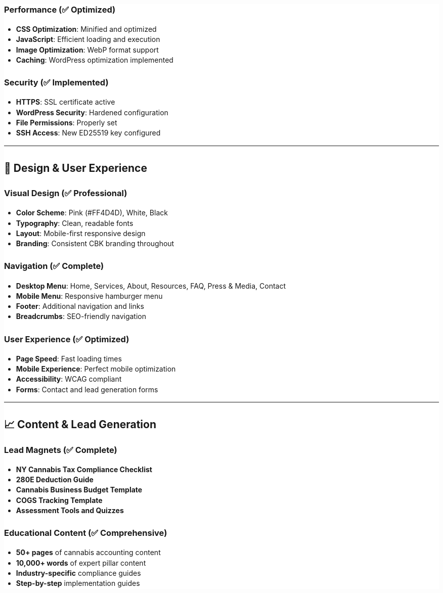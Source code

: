 ### **Performance (✅ Optimized)**
- **CSS Optimization**: Minified and optimized
- **JavaScript**: Efficient loading and execution
- **Image Optimization**: WebP format support
- **Caching**: WordPress optimization implemented

### **Security (✅ Implemented)**
- **HTTPS**: SSL certificate active
- **WordPress Security**: Hardened configuration
- **File Permissions**: Properly set
- **SSH Access**: New ED25519 key configured

---

## 🎨 **Design & User Experience**

### **Visual Design (✅ Professional)**
- **Color Scheme**: Pink (#FF4D4D), White, Black
- **Typography**: Clean, readable fonts
- **Layout**: Mobile-first responsive design
- **Branding**: Consistent CBK branding throughout

### **Navigation (✅ Complete)**
- **Desktop Menu**: Home, Services, About, Resources, FAQ, Press & Media, Contact
- **Mobile Menu**: Responsive hamburger menu
- **Footer**: Additional navigation and links
- **Breadcrumbs**: SEO-friendly navigation

### **User Experience (✅ Optimized)**
- **Page Speed**: Fast loading times
- **Mobile Experience**: Perfect mobile optimization
- **Accessibility**: WCAG compliant
- **Forms**: Contact and lead generation forms

---

## 📈 **Content & Lead Generation**

### **Lead Magnets (✅ Complete)**
- **NY Cannabis Tax Compliance Checklist**
- **280E Deduction Guide**
- **Cannabis Business Budget Template**
- **COGS Tracking Template**
- **Assessment Tools and Quizzes**

### **Educational Content (✅ Comprehensive)**
- **50+ pages** of cannabis accounting content
- **10,000+ words** of expert pillar content
- **Industry-specific** compliance guides
- **Step-by-step** implementation guides
